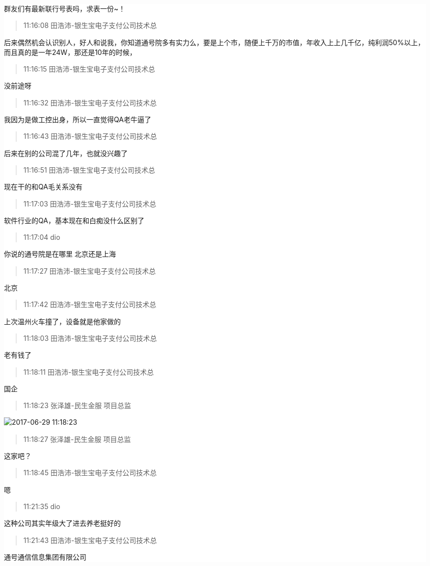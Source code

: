 群友们有最新联行号表吗，求表一份~！  
   
> 11:16:08  田浩沛-银生宝电子支付公司技术总  
   
后来偶然机会认识别人，好人和说我，你知道通号院多有实力么，要是上个市，随便上千万的市值，年收入上上几千亿，纯利润50%以上，而且真的是一年24W，那还是10年的时候，  
   
> 11:16:15  田浩沛-银生宝电子支付公司技术总  
   
没前途呀  
   
> 11:16:32  田浩沛-银生宝电子支付公司技术总  
   
我因为是做工控出身，所以一直觉得QA老牛逼了  
   
> 11:16:43  田浩沛-银生宝电子支付公司技术总  
   
后来在别的公司混了几年，也就没兴趣了  
   
> 11:16:51  田浩沛-银生宝电子支付公司技术总  
   
现在干的和QA毛关系没有  
   
> 11:17:03  田浩沛-银生宝电子支付公司技术总  
   
软件行业的QA，基本现在和白痴没什么区别了  
   
> 11:17:04  dio  
   
你说的通号院是在哪里   北京还是上海     
   
> 11:17:27  田浩沛-银生宝电子支付公司技术总  
   
北京  
   
> 11:17:42  田浩沛-银生宝电子支付公司技术总  
   
上次温州火车撞了，设备就是他家做的  
   
> 11:18:03  田浩沛-银生宝电子支付公司技术总  
   
老有钱了  
   
> 11:18:11  田浩沛-银生宝电子支付公司技术总  
   
国企  
   
> 11:18:23  张泽雄-民生金服 项目总监  
   
![2017-06-29 11:18:23](http://wechat.lixf.cn/img/20170629_111823.png) 
   
> 11:18:27  张泽雄-民生金服 项目总监  
   
这家吧？  
   
> 11:18:45  田浩沛-银生宝电子支付公司技术总  
   
嗯  
   
> 11:21:35  dio  
   
这种公司其实年级大了进去养老挺好的   
   
> 11:21:43  田浩沛-银生宝电子支付公司技术总  
   
通号通信信息集团有限公司  
   